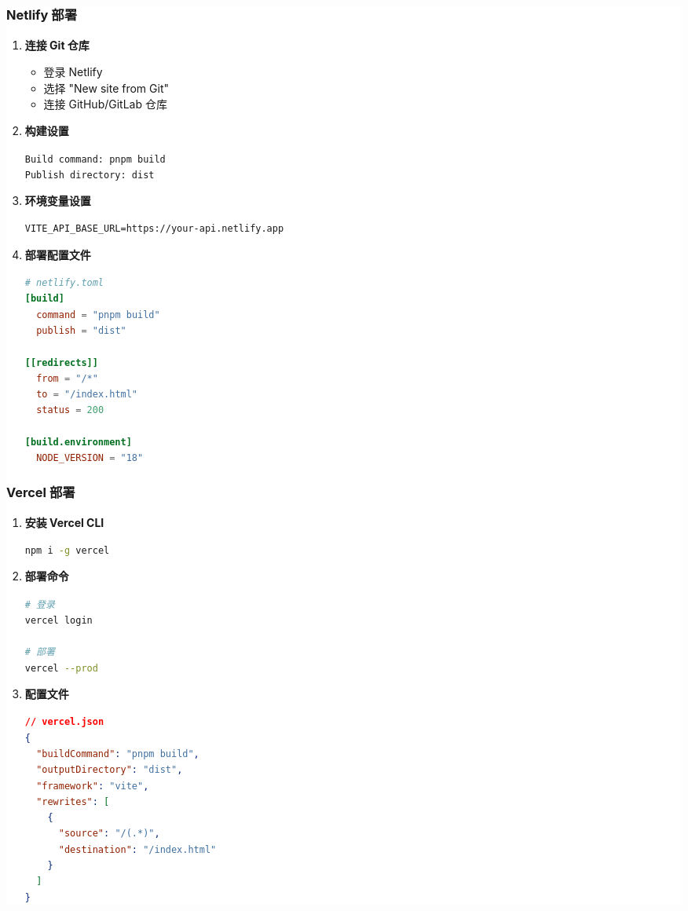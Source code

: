 ### Netlify 部署
1. **连接 Git 仓库**
   - 登录 Netlify
   - 选择 "New site from Git"
   - 连接 GitHub/GitLab 仓库

2. **构建设置**
   ```
   Build command: pnpm build
   Publish directory: dist
   ```

3. **环境变量设置**
   ```
   VITE_API_BASE_URL=https://your-api.netlify.app
   ```

4. **部署配置文件**
   ```toml
   # netlify.toml
   [build]
     command = "pnpm build"
     publish = "dist"

   [[redirects]]
     from = "/*"
     to = "/index.html"
     status = 200

   [build.environment]
     NODE_VERSION = "18"
   ```

### Vercel 部署
1. **安装 Vercel CLI**
   ```bash
   npm i -g vercel
   ```

2. **部署命令**
   ```bash
   # 登录
   vercel login
   
   # 部署
   vercel --prod
   ```

3. **配置文件**
   ```json
   // vercel.json
   {
     "buildCommand": "pnpm build",
     "outputDirectory": "dist",
     "framework": "vite",
     "rewrites": [
       {
         "source": "/(.*)",
         "destination": "/index.html"
       }
     ]
   }
   ```
